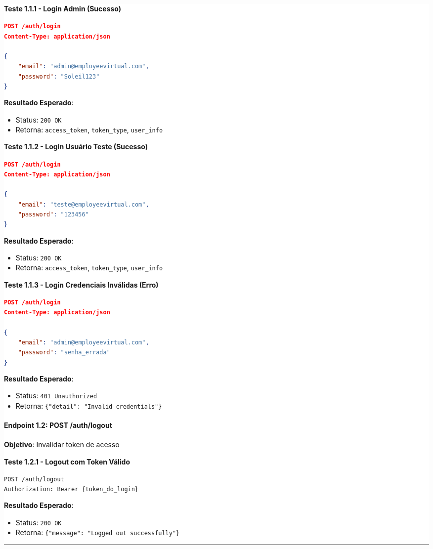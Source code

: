 **Teste 1.1.1 - Login Admin (Sucesso)**
```json
POST /auth/login
Content-Type: application/json

{
    "email": "admin@employeevirtual.com",
    "password": "Soleil123"
}
```
**Resultado Esperado**: 
- Status: `200 OK`
- Retorna: `access_token`, `token_type`, `user_info`

**Teste 1.1.2 - Login Usuário Teste (Sucesso)**
```json
POST /auth/login
Content-Type: application/json

{
    "email": "teste@employeevirtual.com", 
    "password": "123456"
}
```
**Resultado Esperado**: 
- Status: `200 OK`
- Retorna: `access_token`, `token_type`, `user_info`

**Teste 1.1.3 - Login Credenciais Inválidas (Erro)**
```json
POST /auth/login
Content-Type: application/json

{
    "email": "admin@employeevirtual.com",
    "password": "senha_errada"
}
```
**Resultado Esperado**: 
- Status: `401 Unauthorized`
- Retorna: `{"detail": "Invalid credentials"}`

#### **Endpoint 1.2: POST /auth/logout**
**Objetivo**: Invalidar token de acesso

**Teste 1.2.1 - Logout com Token Válido**
```
POST /auth/logout
Authorization: Bearer {token_do_login}
```
**Resultado Esperado**: 
- Status: `200 OK`
- Retorna: `{"message": "Logged out successfully"}`

---
